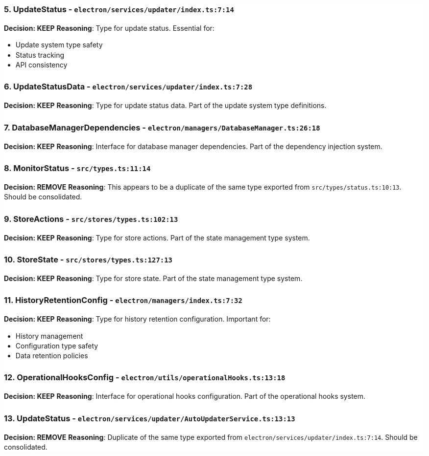 ### 5. UpdateStatus - `electron/services/updater/index.ts:7:14`
**Decision: KEEP**
**Reasoning**: Type for update status. Essential for:
- Update system type safety
- Status tracking
- API consistency

### 6. UpdateStatusData - `electron/services/updater/index.ts:7:28`
**Decision: KEEP**
**Reasoning**: Type for update status data. Part of the update system type definitions.

### 7. DatabaseManagerDependencies - `electron/managers/DatabaseManager.ts:26:18`
**Decision: KEEP**
**Reasoning**: Interface for database manager dependencies. Part of the dependency injection system.

### 8. MonitorStatus - `src/types.ts:11:14`
**Decision: REMOVE**
**Reasoning**: This appears to be a duplicate of the same type exported from `src/types/status.ts:10:13`. Should be consolidated.

### 9. StoreActions - `src/stores/types.ts:102:13`
**Decision: KEEP**
**Reasoning**: Type for store actions. Part of the state management type system.

### 10. StoreState - `src/stores/types.ts:127:13`
**Decision: KEEP**
**Reasoning**: Type for store state. Part of the state management type system.

### 11. HistoryRetentionConfig - `electron/managers/index.ts:7:32`
**Decision: KEEP**
**Reasoning**: Type for history retention configuration. Important for:
- History management
- Configuration type safety
- Data retention policies

### 12. OperationalHooksConfig - `electron/utils/operationalHooks.ts:13:18`
**Decision: KEEP**
**Reasoning**: Interface for operational hooks configuration. Part of the operational hooks system.

### 13. UpdateStatus - `electron/services/updater/AutoUpdaterService.ts:13:13`
**Decision: REMOVE**
**Reasoning**: Duplicate of the same type exported from `electron/services/updater/index.ts:7:14`. Should be consolidated.
